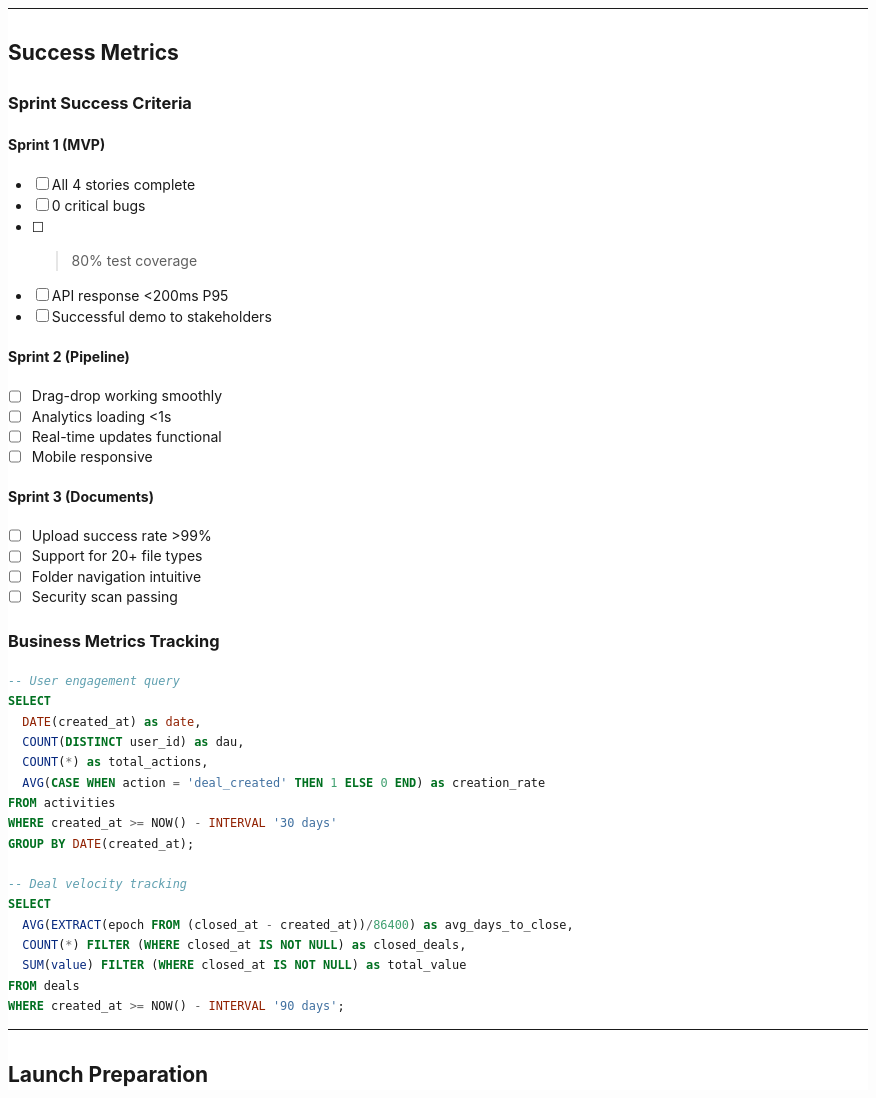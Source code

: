 
---

## Success Metrics

### Sprint Success Criteria

#### Sprint 1 (MVP)

- [ ] All 4 stories complete
- [ ] 0 critical bugs
- [ ] > 80% test coverage
- [ ] API response <200ms P95
- [ ] Successful demo to stakeholders

#### Sprint 2 (Pipeline)

- [ ] Drag-drop working smoothly
- [ ] Analytics loading <1s
- [ ] Real-time updates functional
- [ ] Mobile responsive

#### Sprint 3 (Documents)

- [ ] Upload success rate >99%
- [ ] Support for 20+ file types
- [ ] Folder navigation intuitive
- [ ] Security scan passing

### Business Metrics Tracking

```sql
-- User engagement query
SELECT
  DATE(created_at) as date,
  COUNT(DISTINCT user_id) as dau,
  COUNT(*) as total_actions,
  AVG(CASE WHEN action = 'deal_created' THEN 1 ELSE 0 END) as creation_rate
FROM activities
WHERE created_at >= NOW() - INTERVAL '30 days'
GROUP BY DATE(created_at);

-- Deal velocity tracking
SELECT
  AVG(EXTRACT(epoch FROM (closed_at - created_at))/86400) as avg_days_to_close,
  COUNT(*) FILTER (WHERE closed_at IS NOT NULL) as closed_deals,
  SUM(value) FILTER (WHERE closed_at IS NOT NULL) as total_value
FROM deals
WHERE created_at >= NOW() - INTERVAL '90 days';
```

---

## Launch Preparation
